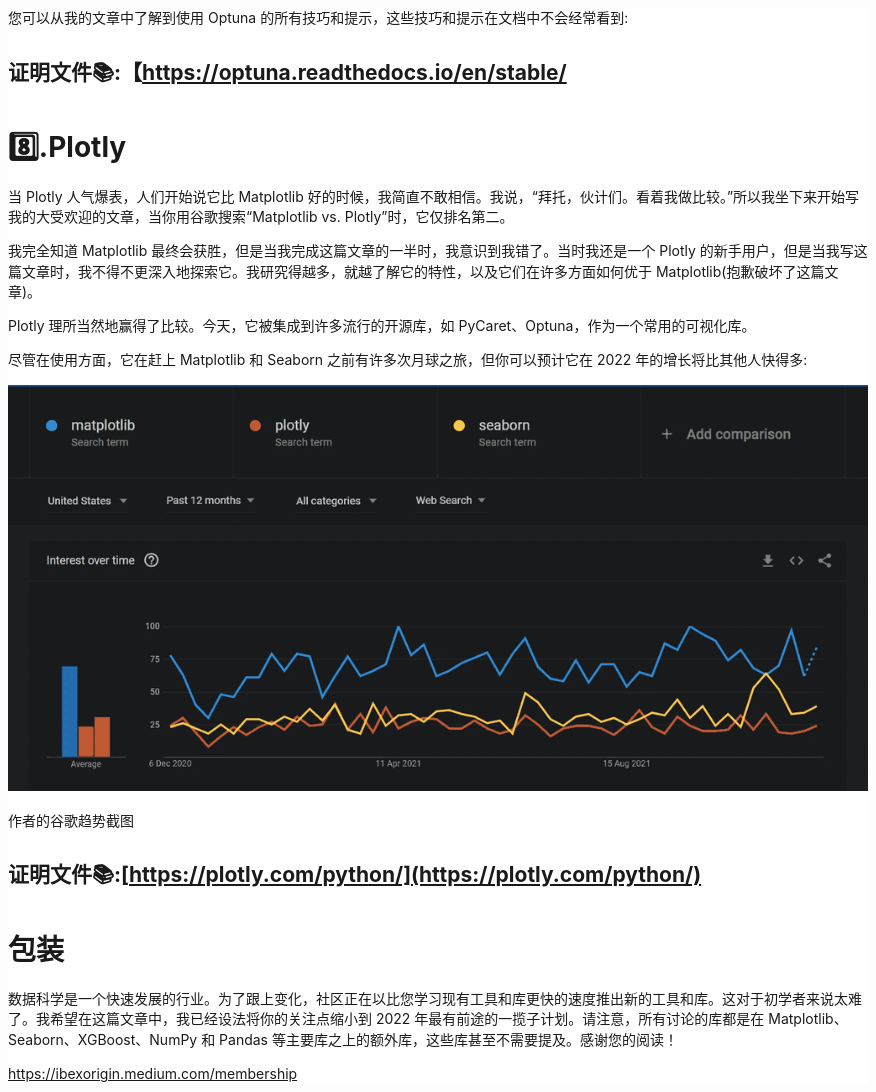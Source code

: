 您可以从我的文章中了解到使用 Optuna 的所有技巧和提示，这些技巧和提示在文档中不会经常看到:

</why-is-everyone-at-kaggle-obsessed-with-optuna-for-hyperparameter-tuning-7608fdca337c>  

## 证明文件📚:【https://optuna.readthedocs.io/en/stable/ 

# 8️⃣.Plotly

当 Plotly 人气爆表，人们开始说它比 Matplotlib 好的时候，我简直不敢相信。我说，“拜托，伙计们。看着我做比较。”所以我坐下来开始写我的大受欢迎的文章，当你用谷歌搜索“Matplotlib vs. Plotly”时，它仅排名第二。

我完全知道 Matplotlib 最终会获胜，但是当我完成这篇文章的一半时，我意识到我错了。当时我还是一个 Plotly 的新手用户，但是当我写这篇文章时，我不得不更深入地探索它。我研究得越多，就越了解它的特性，以及它们在许多方面如何优于 Matplotlib(抱歉破坏了这篇文章)。

Plotly 理所当然地赢得了比较。今天，它被集成到许多流行的开源库，如 PyCaret、Optuna，作为一个常用的可视化库。

尽管在使用方面，它在赶上 Matplotlib 和 Seaborn 之前有许多次月球之旅，但你可以预计它在 2022 年的增长将比其他人快得多:

![](img/fc162d618d23b0323dedeb9a8efeb5d4.png)

作者的谷歌趋势截图

## 证明文件📚:[https://plotly.com/python/](https://plotly.com/python/)

# 包装

数据科学是一个快速发展的行业。为了跟上变化，社区正在以比您学习现有工具和库更快的速度推出新的工具和库。这对于初学者来说太难了。我希望在这篇文章中，我已经设法将你的关注点缩小到 2022 年最有前途的一揽子计划。请注意，所有讨论的库都是在 Matplotlib、Seaborn、XGBoost、NumPy 和 Pandas 等主要库之上的额外库，这些库甚至不需要提及。感谢您的阅读！

<https://ibexorigin.medium.com/membership>  
